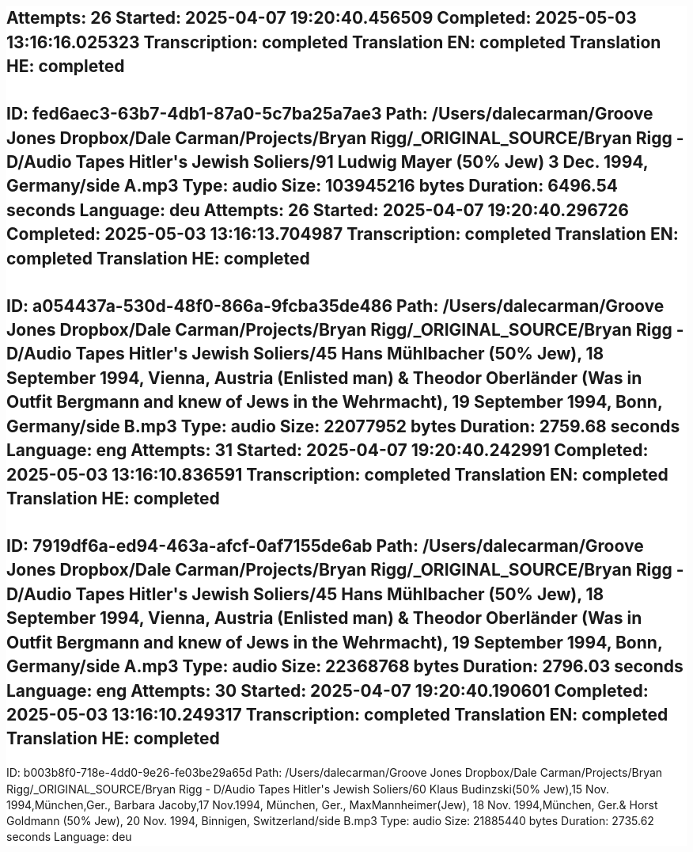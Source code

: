Attempts: 26
Started: 2025-04-07 19:20:40.456509
Completed: 2025-05-03 13:16:16.025323
Transcription: completed
Translation EN: completed
Translation HE: completed
----------------------------------------
ID: fed6aec3-63b7-4db1-87a0-5c7ba25a7ae3
Path: /Users/dalecarman/Groove Jones Dropbox/Dale Carman/Projects/Bryan Rigg/_ORIGINAL_SOURCE/Bryan Rigg - D/Audio Tapes Hitler's Jewish Soliers/91 Ludwig Mayer (50% Jew) 3 Dec. 1994, Germany/side A.mp3
Type: audio
Size: 103945216 bytes
Duration: 6496.54 seconds
Language: deu
Attempts: 26
Started: 2025-04-07 19:20:40.296726
Completed: 2025-05-03 13:16:13.704987
Transcription: completed
Translation EN: completed
Translation HE: completed
----------------------------------------
ID: a054437a-530d-48f0-866a-9fcba35de486
Path: /Users/dalecarman/Groove Jones Dropbox/Dale Carman/Projects/Bryan Rigg/_ORIGINAL_SOURCE/Bryan Rigg - D/Audio Tapes Hitler's Jewish Soliers/45 Hans Mühlbacher (50% Jew), 18 September 1994, Vienna, Austria (Enlisted man) & Theodor Oberländer (Was in Outfit Bergmann and knew of Jews in the Wehrmacht), 19 September 1994, Bonn, Germany/side B.mp3
Type: audio
Size: 22077952 bytes
Duration: 2759.68 seconds
Language: eng
Attempts: 31
Started: 2025-04-07 19:20:40.242991
Completed: 2025-05-03 13:16:10.836591
Transcription: completed
Translation EN: completed
Translation HE: completed
----------------------------------------
ID: 7919df6a-ed94-463a-afcf-0af7155de6ab
Path: /Users/dalecarman/Groove Jones Dropbox/Dale Carman/Projects/Bryan Rigg/_ORIGINAL_SOURCE/Bryan Rigg - D/Audio Tapes Hitler's Jewish Soliers/45 Hans Mühlbacher (50% Jew), 18 September 1994, Vienna, Austria (Enlisted man) & Theodor Oberländer (Was in Outfit Bergmann and knew of Jews in the Wehrmacht), 19 September 1994, Bonn, Germany/side A.mp3
Type: audio
Size: 22368768 bytes
Duration: 2796.03 seconds
Language: eng
Attempts: 30
Started: 2025-04-07 19:20:40.190601
Completed: 2025-05-03 13:16:10.249317
Transcription: completed
Translation EN: completed
Translation HE: completed
----------------------------------------
ID: b003b8f0-718e-4dd0-9e26-fe03be29a65d
Path: /Users/dalecarman/Groove Jones Dropbox/Dale Carman/Projects/Bryan Rigg/_ORIGINAL_SOURCE/Bryan Rigg - D/Audio Tapes Hitler's Jewish Soliers/60 Klaus Budinzski(50% Jew),15 Nov. 1994,München,Ger., Barbara Jacoby,17 Nov.1994, München, Ger., MaxMannheimer(Jew), 18 Nov. 1994,München, Ger.& Horst Goldmann (50% Jew), 20 Nov. 1994, Binnigen, Switzerland/side B.mp3
Type: audio
Size: 21885440 bytes
Duration: 2735.62 seconds
Language: deu